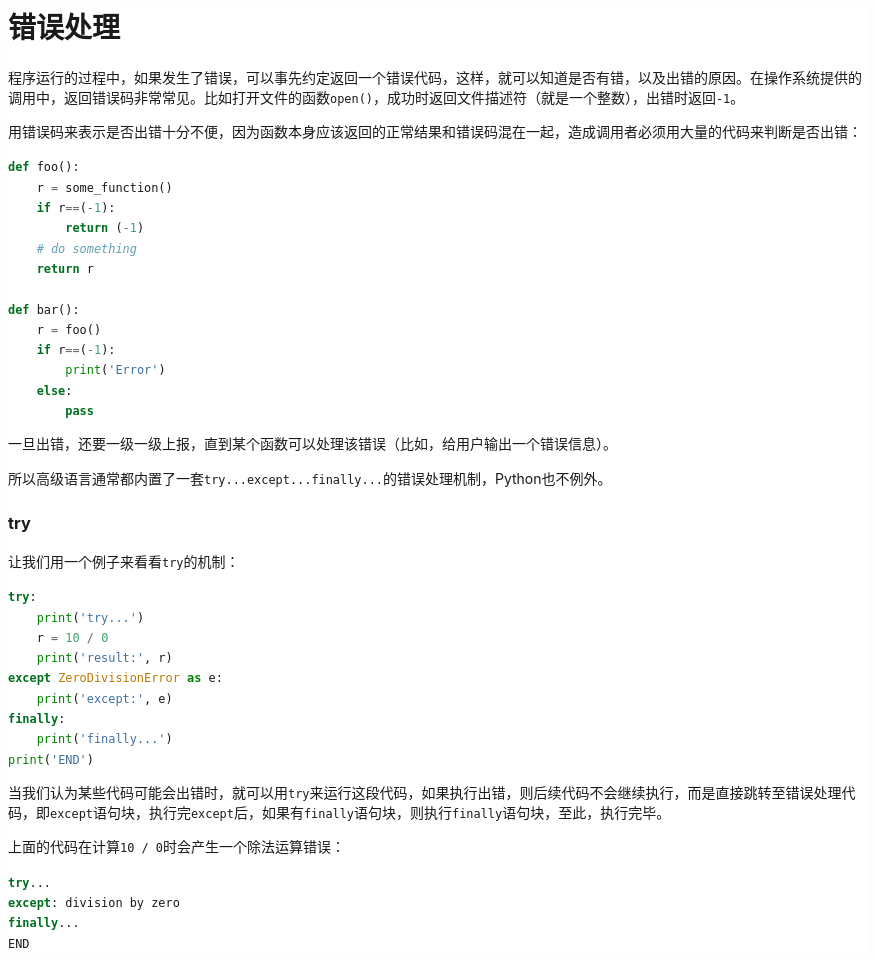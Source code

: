 # 错误处理

程序运行的过程中，如果发生了错误，可以事先约定返回一个错误代码，这样，就可以知道是否有错，以及出错的原因。在操作系统提供的调用中，返回错误码非常常见。比如打开文件的函数`open()`，成功时返回文件描述符（就是一个整数），出错时返回`-1`。

用错误码来表示是否出错十分不便，因为函数本身应该返回的正常结果和错误码混在一起，造成调用者必须用大量的代码来判断是否出错：

```py
def foo():
    r = some_function()
    if r==(-1):
        return (-1)
    # do something
    return r

def bar():
    r = foo()
    if r==(-1):
        print('Error')
    else:
        pass
```

一旦出错，还要一级一级上报，直到某个函数可以处理该错误（比如，给用户输出一个错误信息）。

所以高级语言通常都内置了一套`try...except...finally...`的错误处理机制，Python也不例外。

### try

让我们用一个例子来看看`try`的机制：

```py
try:
    print('try...')
    r = 10 / 0
    print('result:', r)
except ZeroDivisionError as e:
    print('except:', e)
finally:
    print('finally...')
print('END')
```

当我们认为某些代码可能会出错时，就可以用`try`来运行这段代码，如果执行出错，则后续代码不会继续执行，而是直接跳转至错误处理代码，即`except`语句块，执行完`except`后，如果有`finally`语句块，则执行`finally`语句块，至此，执行完毕。

上面的代码在计算`10 / 0`时会产生一个除法运算错误：

```py
try...
except: division by zero
finally...
END
```

